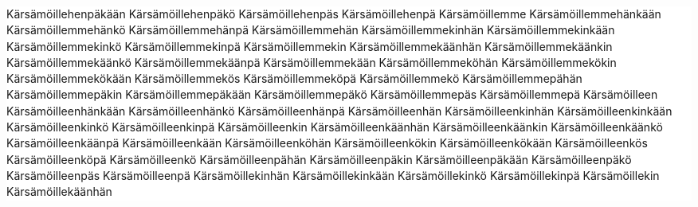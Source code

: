 Kärsämöillehenpäkään
Kärsämöillehenpäkö
Kärsämöillehenpäs
Kärsämöillehenpä
Kärsämöillemme
Kärsämöillemmehänkään
Kärsämöillemmehänkö
Kärsämöillemmehänpä
Kärsämöillemmehän
Kärsämöillemmekinhän
Kärsämöillemmekinkään
Kärsämöillemmekinkö
Kärsämöillemmekinpä
Kärsämöillemmekin
Kärsämöillemmekäänhän
Kärsämöillemmekäänkin
Kärsämöillemmekäänkö
Kärsämöillemmekäänpä
Kärsämöillemmekään
Kärsämöillemmeköhän
Kärsämöillemmekökin
Kärsämöillemmekökään
Kärsämöillemmekös
Kärsämöillemmeköpä
Kärsämöillemmekö
Kärsämöillemmepähän
Kärsämöillemmepäkin
Kärsämöillemmepäkään
Kärsämöillemmepäkö
Kärsämöillemmepäs
Kärsämöillemmepä
Kärsämöilleen
Kärsämöilleenhänkään
Kärsämöilleenhänkö
Kärsämöilleenhänpä
Kärsämöilleenhän
Kärsämöilleenkinhän
Kärsämöilleenkinkään
Kärsämöilleenkinkö
Kärsämöilleenkinpä
Kärsämöilleenkin
Kärsämöilleenkäänhän
Kärsämöilleenkäänkin
Kärsämöilleenkäänkö
Kärsämöilleenkäänpä
Kärsämöilleenkään
Kärsämöilleenköhän
Kärsämöilleenkökin
Kärsämöilleenkökään
Kärsämöilleenkös
Kärsämöilleenköpä
Kärsämöilleenkö
Kärsämöilleenpähän
Kärsämöilleenpäkin
Kärsämöilleenpäkään
Kärsämöilleenpäkö
Kärsämöilleenpäs
Kärsämöilleenpä
Kärsämöillekinhän
Kärsämöillekinkään
Kärsämöillekinkö
Kärsämöillekinpä
Kärsämöillekin
Kärsämöillekäänhän